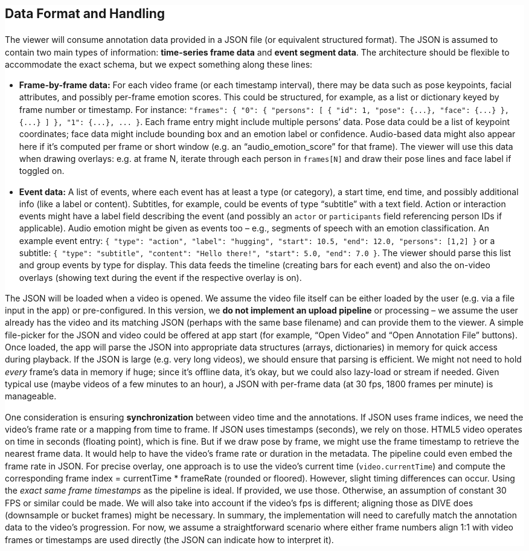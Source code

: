 ## Data Format and Handling

The viewer will consume annotation data provided in a JSON file (or equivalent structured format). The JSON is assumed to contain two main types of information: **time-series frame data** and **event segment data**. The architecture should be flexible to accommodate the exact schema, but we expect something along these lines:

* **Frame-by-frame data:** For each video frame (or each timestamp interval), there may be data such as pose keypoints, facial attributes, and possibly per-frame emotion scores. This could be structured, for example, as a list or dictionary keyed by frame number or timestamp. For instance: `"frames": { "0": { "persons": [ { "id": 1, "pose": {...}, "face": {...} }, {...} ] }, "1": {...}, ... }`. Each frame entry might include multiple persons’ data. Pose data could be a list of keypoint coordinates; face data might include bounding box and an emotion label or confidence. Audio-based data might also appear here if it’s computed per frame or short window (e.g. an “audio\_emotion\_score” for that frame). The viewer will use this data when drawing overlays: e.g. at frame N, iterate through each person in `frames[N]` and draw their pose lines and face label if toggled on.

* **Event data:** A list of events, where each event has at least a type (or category), a start time, end time, and possibly additional info (like a label or content). Subtitles, for example, could be events of type “subtitle” with a text field. Action or interaction events might have a label field describing the event (and possibly an `actor` or `participants` field referencing person IDs if applicable). Audio emotion might be given as events too – e.g., segments of speech with an emotion classification. An example event entry: `{ "type": "action", "label": "hugging", "start": 10.5, "end": 12.0, "persons": [1,2] }` or a subtitle: `{ "type": "subtitle", "content": "Hello there!", "start": 5.0, "end": 7.0 }`. The viewer should parse this list and group events by type for display. This data feeds the timeline (creating bars for each event) and also the on-video overlays (showing text during the event if the respective overlay is on).

The JSON will be loaded when a video is opened. We assume the video file itself can be either loaded by the user (e.g. via a file input in the app) or pre-configured. In this version, we **do not implement an upload pipeline** or processing – we assume the user already has the video and its matching JSON (perhaps with the same base filename) and can provide them to the viewer. A simple file-picker for the JSON and video could be offered at app start (for example, “Open Video” and “Open Annotation File” buttons). Once loaded, the app will parse the JSON into appropriate data structures (arrays, dictionaries) in memory for quick access during playback. If the JSON is large (e.g. very long videos), we should ensure that parsing is efficient. We might not need to hold *every* frame’s data in memory if huge; since it’s offline data, it’s okay, but we could also lazy-load or stream if needed. Given typical use (maybe videos of a few minutes to an hour), a JSON with per-frame data (at 30 fps, 1800 frames per minute) is manageable.

One consideration is ensuring **synchronization** between video time and the annotations. If JSON uses frame indices, we need the video’s frame rate or a mapping from time to frame. If JSON uses timestamps (seconds), we rely on those. HTML5 video operates on time in seconds (floating point), which is fine. But if we draw pose by frame, we might use the frame timestamp to retrieve the nearest frame data. It would help to have the video’s frame rate or duration in the metadata. The pipeline could even embed the frame rate in JSON. For precise overlay, one approach is to use the video’s current time (`video.currentTime`) and compute the corresponding frame index = currentTime \* frameRate (rounded or floored). However, slight timing differences can occur. Using the *exact same frame timestamps* as the pipeline is ideal. If provided, we use those. Otherwise, an assumption of constant 30 FPS or similar could be made. We will also take into account if the video’s fps is different; aligning those as DIVE does (downsample or bucket frames) might be necessary. In summary, the implementation will need to carefully match the annotation data to the video’s progression. For now, we assume a straightforward scenario where either frame numbers align 1:1 with video frames or timestamps are used directly (the JSON can indicate how to interpret it).

